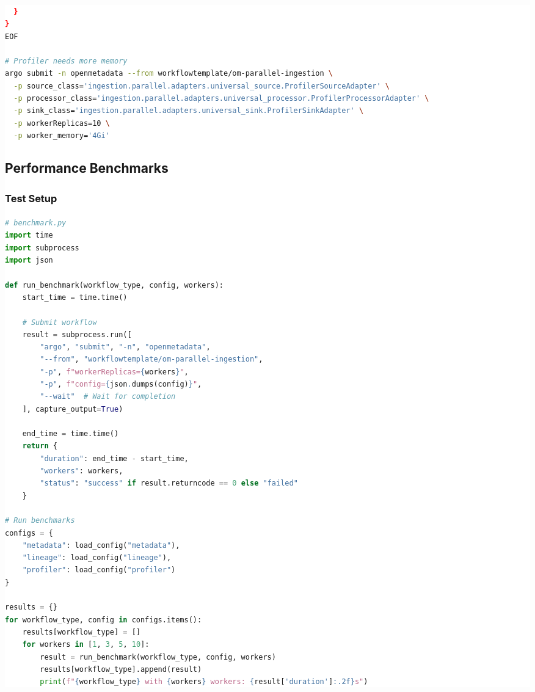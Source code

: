 ```bash
  }
}
EOF

# Profiler needs more memory
argo submit -n openmetadata --from workflowtemplate/om-parallel-ingestion \
  -p source_class='ingestion.parallel.adapters.universal_source.ProfilerSourceAdapter' \
  -p processor_class='ingestion.parallel.adapters.universal_processor.ProfilerProcessorAdapter' \
  -p sink_class='ingestion.parallel.adapters.universal_sink.ProfilerSinkAdapter' \
  -p workerReplicas=10 \
  -p worker_memory='4Gi'
```

## Performance Benchmarks

### Test Setup

```python
# benchmark.py
import time
import subprocess
import json

def run_benchmark(workflow_type, config, workers):
    start_time = time.time()
    
    # Submit workflow
    result = subprocess.run([
        "argo", "submit", "-n", "openmetadata",
        "--from", "workflowtemplate/om-parallel-ingestion",
        "-p", f"workerReplicas={workers}",
        "-p", f"config={json.dumps(config)}",
        "--wait"  # Wait for completion
    ], capture_output=True)
    
    end_time = time.time()
    return {
        "duration": end_time - start_time,
        "workers": workers,
        "status": "success" if result.returncode == 0 else "failed"
    }

# Run benchmarks
configs = {
    "metadata": load_config("metadata"),
    "lineage": load_config("lineage"),
    "profiler": load_config("profiler")
}

results = {}
for workflow_type, config in configs.items():
    results[workflow_type] = []
    for workers in [1, 3, 5, 10]:
        result = run_benchmark(workflow_type, config, workers)
        results[workflow_type].append(result)
        print(f"{workflow_type} with {workers} workers: {result['duration']:.2f}s")
```
